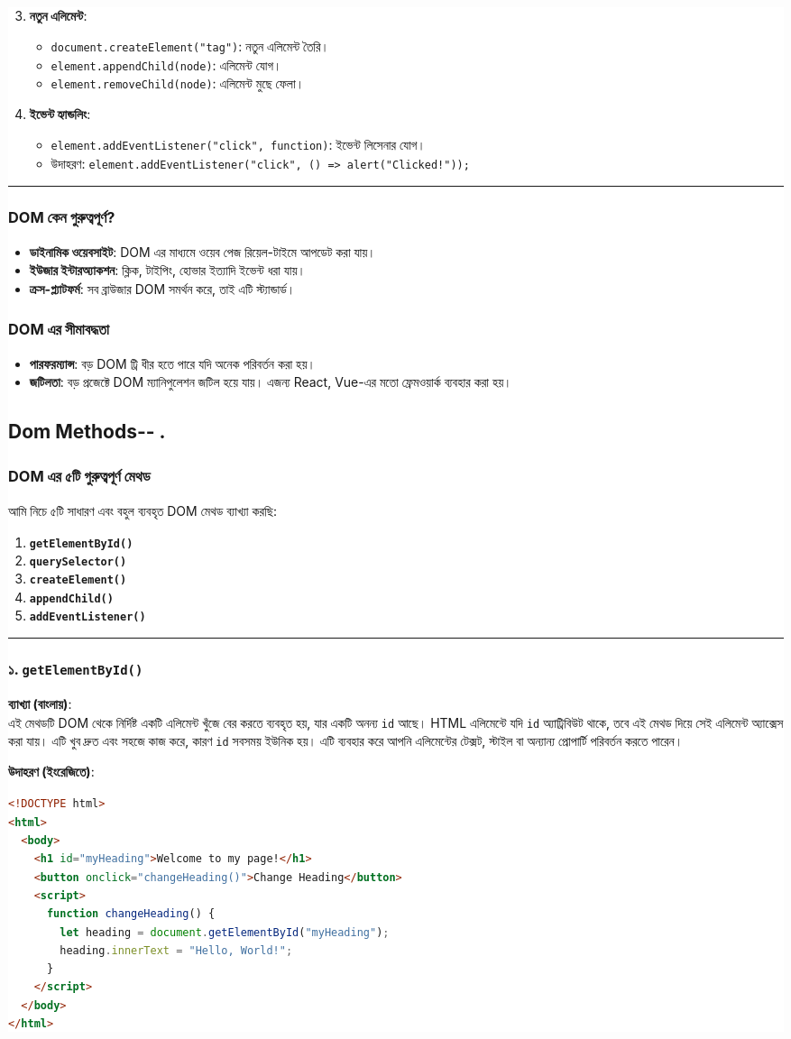 3. **নতুন এলিমেন্ট**:
   - `document.createElement("tag")`: নতুন এলিমেন্ট তৈরি।
   - `element.appendChild(node)`: এলিমেন্ট যোগ।
   - `element.removeChild(node)`: এলিমেন্ট মুছে ফেলা।

4. **ইভেন্ট হ্যান্ডলিং**:
   - `element.addEventListener("click", function)`: ইভেন্ট লিসেনার যোগ।
   - উদাহরণ: `element.addEventListener("click", () => alert("Clicked!"));`

---

### DOM কেন গুরুত্বপূর্ণ?
- **ডাইনামিক ওয়েবসাইট**: DOM এর মাধ্যমে ওয়েব পেজ রিয়েল-টাইমে আপডেট করা যায়।
- **ইউজার ইন্টারঅ্যাকশন**: ক্লিক, টাইপিং, হোভার ইত্যাদি ইভেন্ট ধরা যায়।
- **ক্রস-প্ল্যাটফর্ম**: সব ব্রাউজার DOM সমর্থন করে, তাই এটি স্ট্যান্ডার্ড।

### DOM এর সীমাবদ্ধতা
- **পারফরম্যান্স**: বড় DOM ট্রি ধীর হতে পারে যদি অনেক পরিবর্তন করা হয়।
- **জটিলতা**: বড় প্রজেক্টে DOM ম্যানিপুলেশন জটিল হয়ে যায়। এজন্য React, Vue-এর মতো ফ্রেমওয়ার্ক ব্যবহার করা হয়।


Dom Methods--
.
---

### DOM এর ৫টি গুরুত্বপূর্ণ মেথড
আমি নিচে ৫টি সাধারণ এবং বহুল ব্যবহৃত DOM মেথড ব্যাখ্যা করছি:

1. **`getElementById()`**
2. **`querySelector()`**
3. **`createElement()`**
4. **`appendChild()`**
5. **`addEventListener()`**

---

### ১. `getElementById()`
**ব্যাখ্যা (বাংলায়)**:  
এই মেথডটি DOM থেকে নির্দিষ্ট একটি এলিমেন্ট খুঁজে বের করতে ব্যবহৃত হয়, যার একটি অনন্য `id` আছে। HTML এলিমেন্টে যদি `id` অ্যাট্রিবিউট থাকে, তবে এই মেথড দিয়ে সেই এলিমেন্ট অ্যাক্সেস করা যায়। এটি খুব দ্রুত এবং সহজে কাজ করে, কারণ `id` সবসময় ইউনিক হয়। এটি ব্যবহার করে আপনি এলিমেন্টের টেক্সট, স্টাইল বা অন্যান্য প্রোপার্টি পরিবর্তন করতে পারেন।

**উদাহরণ (ইংরেজিতে)**:
```html
<!DOCTYPE html>
<html>
  <body>
    <h1 id="myHeading">Welcome to my page!</h1>
    <button onclick="changeHeading()">Change Heading</button>
    <script>
      function changeHeading() {
        let heading = document.getElementById("myHeading");
        heading.innerText = "Hello, World!";
      }
    </script>
  </body>
</html>
```
